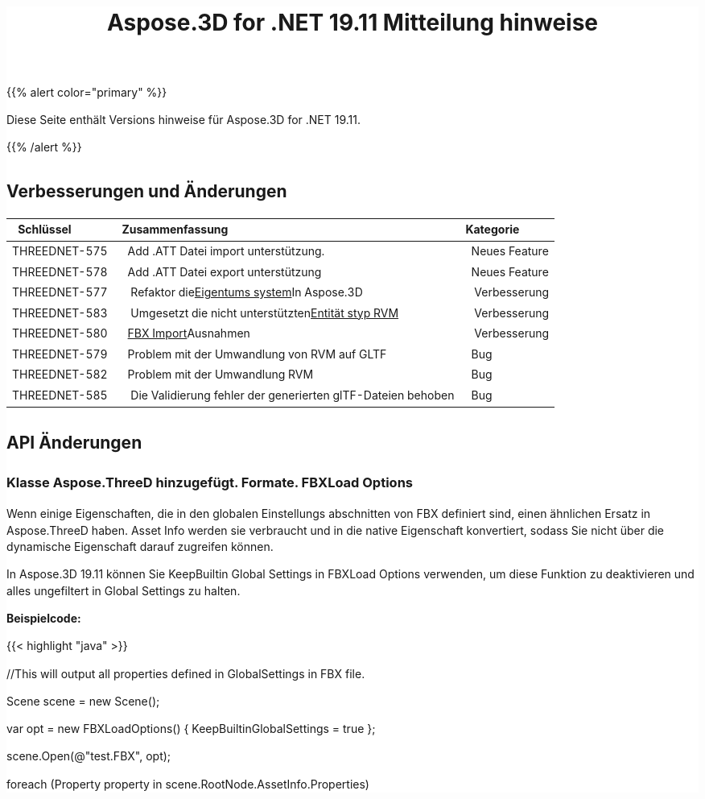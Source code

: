 ﻿---
title: Aspose.3D for .NET 19.11 Mitteilung hinweise
type: docs
weight: 20
url: /de/net/aspose-3d-for-net-19-11-release-notes/
---
{{% alert color="primary" %}} 

Diese Seite enthält Versions hinweise für Aspose.3D for .NET 19.11.

{{% /alert %}} 
## **Verbesserungen und Änderungen**

|` `**Schlüssel**|**Zusammenfassung**|**Kategorie**|
|:- |:- |:- |
|THREEDNET-575 |` `Add .ATT Datei import unterstützung.|` `Neues Feature|
|THREEDNET-578 |` `Add .ATT Datei export unterstützung|` `Neues Feature|
|THREEDNET-577 |` ` Refaktor die[Eigentums system](/3d/de/net/create-and-read-an-existing-3d-scene/#createandreadanexisting3dscene-workingwith3dsceneproperties)In Aspose.3D|` ` Verbesserung|
|THREEDNET-583 |` ` Umgesetzt die nicht unterstützten[Entität styp RVM](/3d/de/net/specify-3d-file-save-options/#specify3dfilesaveoptions-useofthervmsaveoptions) |` ` Verbesserung|
|THREEDNET-580 |` `[FBX Import](/3d/de/net/specify-3d-file-load-options/#specify3dfileloadoptions-usingfbxloadoptions)Ausnahmen|` ` Verbesserung|
|THREEDNET-579 |` `Problem mit der Umwandlung von RVM auf GLTF|` `Bug|
|THREEDNET-582 |` `Problem mit der Umwandlung RVM|` `Bug|
|THREEDNET-585 |` ` Die Validierung fehler der generierten glTF-Dateien behoben|` `Bug|
## **API Änderungen**
### **Klasse Aspose.ThreeD hinzugefügt. Formate. FBXLoad Options**
Wenn einige Eigenschaften, die in den globalen Einstellungs abschnitten von FBX definiert sind, einen ähnlichen Ersatz in Aspose.ThreeD haben. Asset Info werden sie verbraucht und in die native Eigenschaft konvertiert, sodass Sie nicht über die dynamische Eigenschaft darauf zugreifen können.

In Aspose.3D 19.11 können Sie KeepBuiltin Global Settings in FBXLoad Options verwenden, um diese Funktion zu deaktivieren und alles ungefiltert in Global Settings zu halten.

**Beispielcode:**

{{< highlight "java" >}}

 //This will output all properties defined in GlobalSettings in FBX file.

Scene scene = new Scene();

var opt = new FBXLoadOptions() { KeepBuiltinGlobalSettings = true };

scene.Open(@"test.FBX", opt);

foreach (Property property in scene.RootNode.AssetInfo.Properties)
